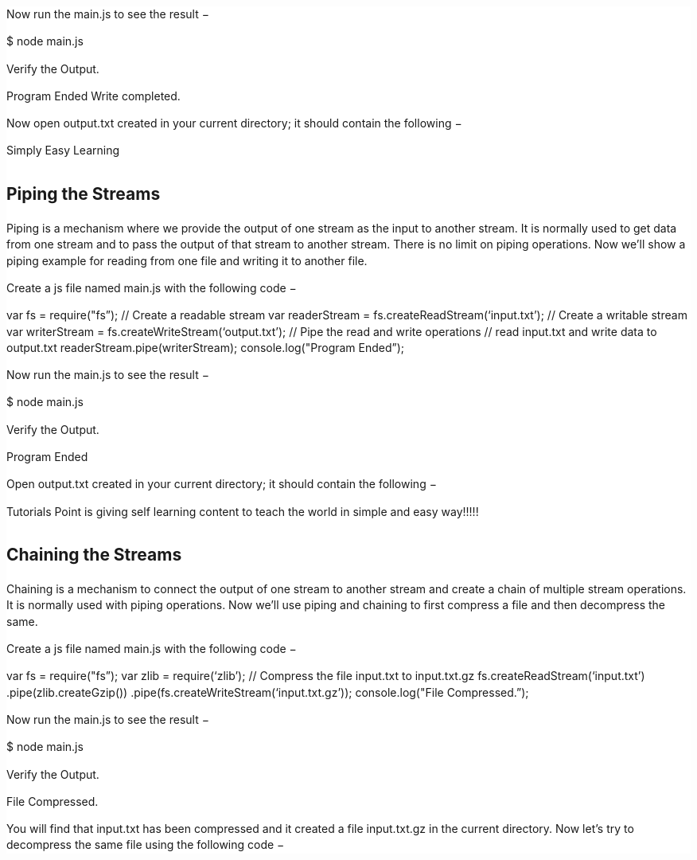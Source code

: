 Now run the main.js to see the result −

$ node main.js

Verify the Output.

Program Ended Write completed.

Now open output.txt created in your current directory; it should contain the following −

Simply Easy Learning

Piping the Streams
------------------

Piping is a mechanism where we provide the output of one stream as the input to another stream. It is normally used to get data from one stream and to pass the output of that stream to another stream. There is no limit on piping operations. Now we’ll show a piping example for reading from one file and writing it to another file.

Create a js file named main.js with the following code −

var fs = require("fs”); // Create a readable stream var readerStream = fs.createReadStream(‘input.txt’); // Create a writable stream var writerStream = fs.createWriteStream(‘output.txt’); // Pipe the read and write operations // read input.txt and write data to output.txt readerStream.pipe(writerStream); console.log("Program Ended”);

Now run the main.js to see the result −

$ node main.js

Verify the Output.

Program Ended

Open output.txt created in your current directory; it should contain the following −

Tutorials Point is giving self learning content to teach the world in simple and easy way!!!!!

Chaining the Streams
--------------------

Chaining is a mechanism to connect the output of one stream to another stream and create a chain of multiple stream operations. It is normally used with piping operations. Now we’ll use piping and chaining to first compress a file and then decompress the same.

Create a js file named main.js with the following code −

var fs = require("fs”); var zlib = require(‘zlib’); // Compress the file input.txt to input.txt.gz fs.createReadStream(‘input.txt’) .pipe(zlib.createGzip()) .pipe(fs.createWriteStream(‘input.txt.gz’)); console.log("File Compressed.”);

Now run the main.js to see the result −

$ node main.js

Verify the Output.

File Compressed.

You will find that input.txt has been compressed and it created a file input.txt.gz in the current directory. Now let’s try to decompress the same file using the following code −
